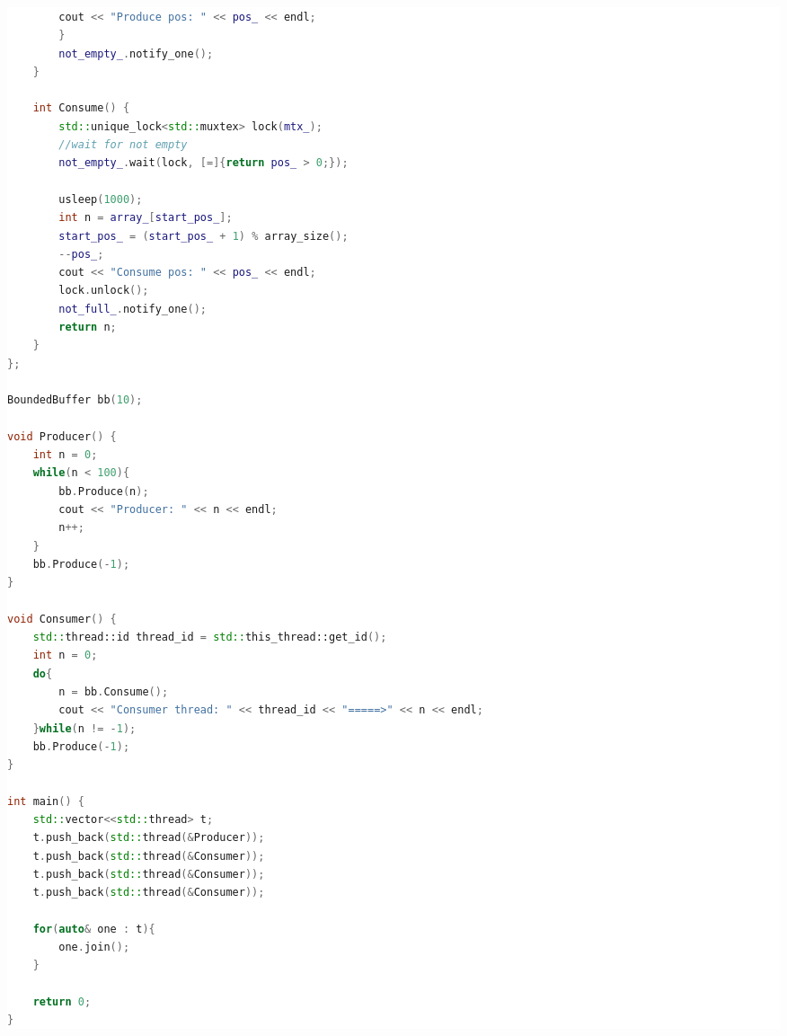```c++
		cout << "Produce pos: " << pos_ << endl;
		}
		not_empty_.notify_one();
	}

	int Consume() {
		std::unique_lock<std::muxtex> lock(mtx_);
		//wait for not empty
		not_empty_.wait(lock, [=]{return pos_ > 0;});

		usleep(1000);
		int n = array_[start_pos_];
		start_pos_ = (start_pos_ + 1) % array_size();
		--pos_;
		cout << "Consume pos: " << pos_ << endl;
		lock.unlock();
		not_full_.notify_one();
		return n;
	}
};

BoundedBuffer bb(10);

void Producer() {
	int n = 0;
	while(n < 100){
		bb.Produce(n);
		cout << "Producer: " << n << endl;
		n++;
	}
	bb.Produce(-1);
}

void Consumer() {
	std::thread::id thread_id = std::this_thread::get_id();
	int n = 0;
	do{
		n = bb.Consume();
		cout << "Consumer thread: " << thread_id << "=====>" << n << endl;
	}while(n != -1);
	bb.Produce(-1);
}

int main() {
	std::vector<<std::thread> t;
	t.push_back(std::thread(&Producer));
	t.push_back(std::thread(&Consumer));
	t.push_back(std::thread(&Consumer));
	t.push_back(std::thread(&Consumer));

	for(auto& one : t){
		one.join();
	}

	return 0;
}

```
